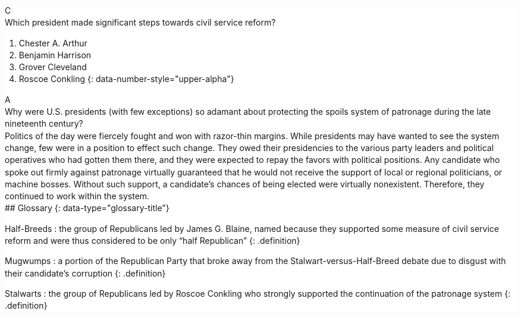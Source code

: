 </div>
<div data-type="solution" class="solution" markdown="1">
C

</div>
</div>

<div data-type="exercise" class="exercise">
<div data-type="problem" class="problem" markdown="1">
Which president made significant steps towards civil service reform?

1.  Chester A. Arthur
2.  Benjamin Harrison
3.  Grover Cleveland
4.  Roscoe Conkling
{: data-number-style="upper-alpha"}

</div>
<div data-type="solution" class="solution" markdown="1">
A

</div>
</div>

<div data-type="exercise" class="exercise">
<div data-type="problem" class="problem" markdown="1">
Why were U.S. presidents (with few exceptions) so adamant about protecting the spoils system of patronage during the late nineteenth century?

</div>
<div data-type="solution" class="solution" markdown="1">
Politics of the day were fiercely fought and won with razor-thin margins. While presidents may have wanted to see the system change, few were in a position to effect such change. They owed their presidencies to the various party leaders and political operatives who had gotten them there, and they were expected to repay the favors with political positions. Any candidate who spoke out firmly against patronage virtually guaranteed that he would not receive the support of local or regional politicians, or machine bosses. Without such support, a candidate’s chances of being elected were virtually nonexistent. Therefore, they continued to work within the system.

</div>
</div>

<div data-type="glossary" markdown="1">
## Glossary
{: data-type="glossary-title"}

Half-Breeds
: the group of Republicans led by James G. Blaine, named because they supported some measure of civil service reform and were thus considered to be only “half Republican”
{: .definition}

Mugwumps
: a portion of the Republican Party that broke away from the Stalwart-versus-Half-Breed debate due to disgust with their candidate’s corruption
{: .definition}

Stalwarts
: the group of Republicans led by Roscoe Conkling who strongly supported the continuation of the patronage system
{: .definition}

</div>



[1]: http://openstaxcollege.org/l/guiteau
